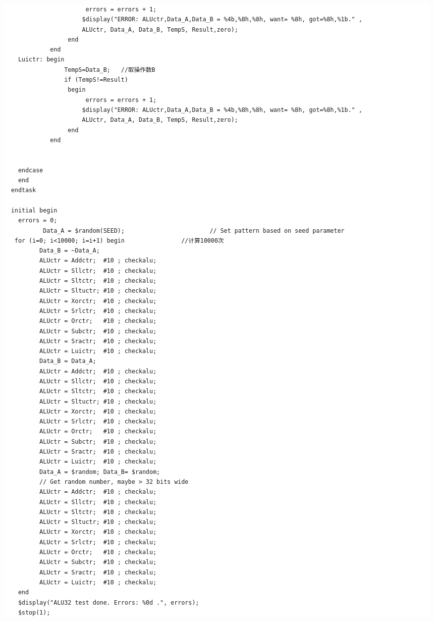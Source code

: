 ```
                       errors = errors + 1;
                      $display("ERROR: ALUctr,Data_A,Data_B = %4b,%8h,%8h, want= %8h, got=%8h,%1b." ,
                      ALUctr, Data_A, Data_B, TempS, Result,zero);                 
                  end
             end
    Luictr: begin 
                 TempS=Data_B;   //取操作数B
                 if (TempS!=Result) 
                  begin     
                       errors = errors + 1;
                      $display("ERROR: ALUctr,Data_A,Data_B = %4b,%8h,%8h, want= %8h, got=%8h,%1b." ,
                      ALUctr, Data_A, Data_B, TempS, Result,zero);                 
                  end
             end
           
             
    endcase
    end
  endtask
  
  initial begin
    errors = 0;
           Data_A = $random(SEED);                        // Set pattern based on seed parameter
   for (i=0; i<10000; i=i+1) begin                //计算10000次
          Data_B = ~Data_A; 
          ALUctr = Addctr;  #10 ; checkalu;     
          ALUctr = Sllctr;  #10 ; checkalu;     
          ALUctr = Sltctr;  #10 ; checkalu;     
          ALUctr = Sltuctr; #10 ; checkalu;     
          ALUctr = Xorctr;  #10 ; checkalu;     
          ALUctr = Srlctr;  #10 ; checkalu;     
          ALUctr = Orctr;   #10 ; checkalu;     
          ALUctr = Subctr;  #10 ; checkalu;     
          ALUctr = Sractr;  #10 ; checkalu;     
          ALUctr = Luictr;  #10 ; checkalu;     
          Data_B = Data_A; 
          ALUctr = Addctr;  #10 ; checkalu;     
          ALUctr = Sllctr;  #10 ; checkalu;     
          ALUctr = Sltctr;  #10 ; checkalu;     
          ALUctr = Sltuctr; #10 ; checkalu;     
          ALUctr = Xorctr;  #10 ; checkalu;     
          ALUctr = Srlctr;  #10 ; checkalu;     
          ALUctr = Orctr;   #10 ; checkalu;     
          ALUctr = Subctr;  #10 ; checkalu;     
          ALUctr = Sractr;  #10 ; checkalu;     
          ALUctr = Luictr;  #10 ; checkalu;     
          Data_A = $random; Data_B= $random;                          
          // Get random number, maybe > 32 bits wide
          ALUctr = Addctr;  #10 ; checkalu;     
          ALUctr = Sllctr;  #10 ; checkalu;     
          ALUctr = Sltctr;  #10 ; checkalu;     
          ALUctr = Sltuctr; #10 ; checkalu;     
          ALUctr = Xorctr;  #10 ; checkalu;     
          ALUctr = Srlctr;  #10 ; checkalu;     
          ALUctr = Orctr;   #10 ; checkalu;     
          ALUctr = Subctr;  #10 ; checkalu;     
          ALUctr = Sractr;  #10 ; checkalu;     
          ALUctr = Luictr;  #10 ; checkalu;     
    end
    $display("ALU32 test done. Errors: %0d .", errors);
    $stop(1);
```